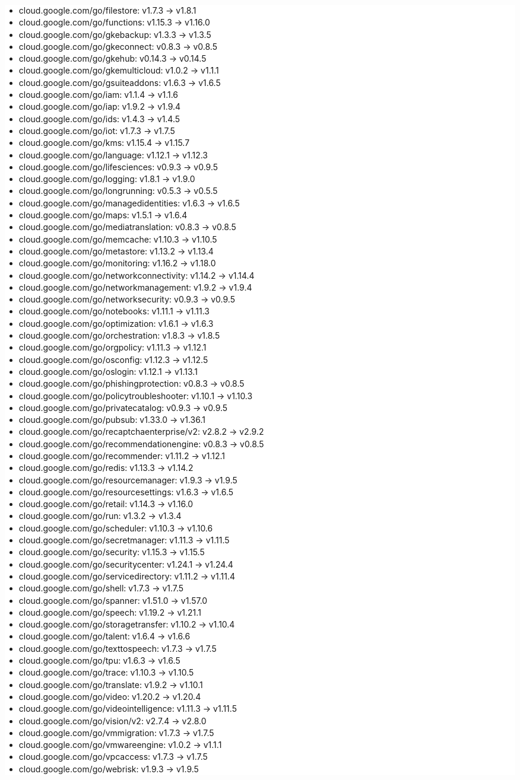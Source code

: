 - cloud.google.com/go/filestore: v1.7.3 → v1.8.1
- cloud.google.com/go/functions: v1.15.3 → v1.16.0
- cloud.google.com/go/gkebackup: v1.3.3 → v1.3.5
- cloud.google.com/go/gkeconnect: v0.8.3 → v0.8.5
- cloud.google.com/go/gkehub: v0.14.3 → v0.14.5
- cloud.google.com/go/gkemulticloud: v1.0.2 → v1.1.1
- cloud.google.com/go/gsuiteaddons: v1.6.3 → v1.6.5
- cloud.google.com/go/iam: v1.1.4 → v1.1.6
- cloud.google.com/go/iap: v1.9.2 → v1.9.4
- cloud.google.com/go/ids: v1.4.3 → v1.4.5
- cloud.google.com/go/iot: v1.7.3 → v1.7.5
- cloud.google.com/go/kms: v1.15.4 → v1.15.7
- cloud.google.com/go/language: v1.12.1 → v1.12.3
- cloud.google.com/go/lifesciences: v0.9.3 → v0.9.5
- cloud.google.com/go/logging: v1.8.1 → v1.9.0
- cloud.google.com/go/longrunning: v0.5.3 → v0.5.5
- cloud.google.com/go/managedidentities: v1.6.3 → v1.6.5
- cloud.google.com/go/maps: v1.5.1 → v1.6.4
- cloud.google.com/go/mediatranslation: v0.8.3 → v0.8.5
- cloud.google.com/go/memcache: v1.10.3 → v1.10.5
- cloud.google.com/go/metastore: v1.13.2 → v1.13.4
- cloud.google.com/go/monitoring: v1.16.2 → v1.18.0
- cloud.google.com/go/networkconnectivity: v1.14.2 → v1.14.4
- cloud.google.com/go/networkmanagement: v1.9.2 → v1.9.4
- cloud.google.com/go/networksecurity: v0.9.3 → v0.9.5
- cloud.google.com/go/notebooks: v1.11.1 → v1.11.3
- cloud.google.com/go/optimization: v1.6.1 → v1.6.3
- cloud.google.com/go/orchestration: v1.8.3 → v1.8.5
- cloud.google.com/go/orgpolicy: v1.11.3 → v1.12.1
- cloud.google.com/go/osconfig: v1.12.3 → v1.12.5
- cloud.google.com/go/oslogin: v1.12.1 → v1.13.1
- cloud.google.com/go/phishingprotection: v0.8.3 → v0.8.5
- cloud.google.com/go/policytroubleshooter: v1.10.1 → v1.10.3
- cloud.google.com/go/privatecatalog: v0.9.3 → v0.9.5
- cloud.google.com/go/pubsub: v1.33.0 → v1.36.1
- cloud.google.com/go/recaptchaenterprise/v2: v2.8.2 → v2.9.2
- cloud.google.com/go/recommendationengine: v0.8.3 → v0.8.5
- cloud.google.com/go/recommender: v1.11.2 → v1.12.1
- cloud.google.com/go/redis: v1.13.3 → v1.14.2
- cloud.google.com/go/resourcemanager: v1.9.3 → v1.9.5
- cloud.google.com/go/resourcesettings: v1.6.3 → v1.6.5
- cloud.google.com/go/retail: v1.14.3 → v1.16.0
- cloud.google.com/go/run: v1.3.2 → v1.3.4
- cloud.google.com/go/scheduler: v1.10.3 → v1.10.6
- cloud.google.com/go/secretmanager: v1.11.3 → v1.11.5
- cloud.google.com/go/security: v1.15.3 → v1.15.5
- cloud.google.com/go/securitycenter: v1.24.1 → v1.24.4
- cloud.google.com/go/servicedirectory: v1.11.2 → v1.11.4
- cloud.google.com/go/shell: v1.7.3 → v1.7.5
- cloud.google.com/go/spanner: v1.51.0 → v1.57.0
- cloud.google.com/go/speech: v1.19.2 → v1.21.1
- cloud.google.com/go/storagetransfer: v1.10.2 → v1.10.4
- cloud.google.com/go/talent: v1.6.4 → v1.6.6
- cloud.google.com/go/texttospeech: v1.7.3 → v1.7.5
- cloud.google.com/go/tpu: v1.6.3 → v1.6.5
- cloud.google.com/go/trace: v1.10.3 → v1.10.5
- cloud.google.com/go/translate: v1.9.2 → v1.10.1
- cloud.google.com/go/video: v1.20.2 → v1.20.4
- cloud.google.com/go/videointelligence: v1.11.3 → v1.11.5
- cloud.google.com/go/vision/v2: v2.7.4 → v2.8.0
- cloud.google.com/go/vmmigration: v1.7.3 → v1.7.5
- cloud.google.com/go/vmwareengine: v1.0.2 → v1.1.1
- cloud.google.com/go/vpcaccess: v1.7.3 → v1.7.5
- cloud.google.com/go/webrisk: v1.9.3 → v1.9.5